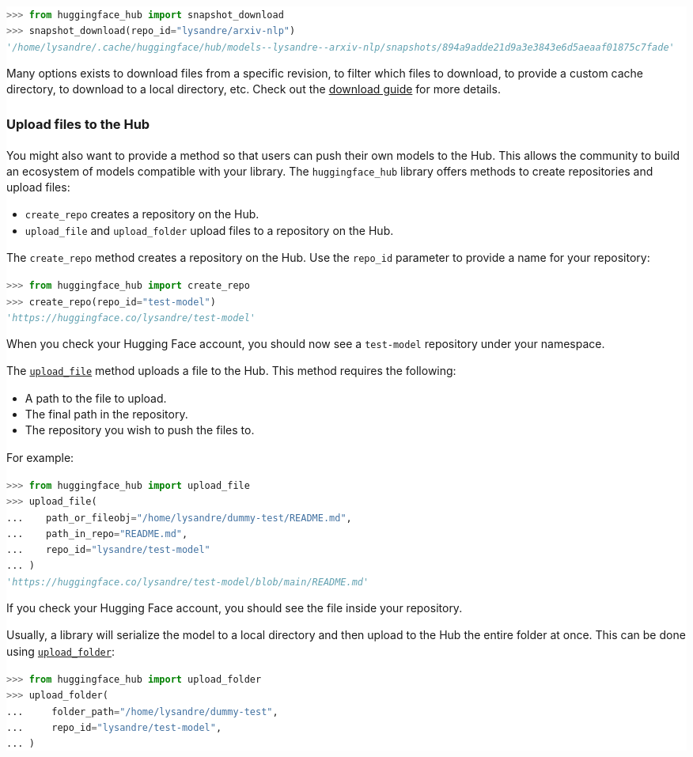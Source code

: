```py
>>> from huggingface_hub import snapshot_download
>>> snapshot_download(repo_id="lysandre/arxiv-nlp")
'/home/lysandre/.cache/huggingface/hub/models--lysandre--arxiv-nlp/snapshots/894a9adde21d9a3e3843e6d5aeaaf01875c7fade'
```

Many options exists to download files from a specific revision, to filter which files to download, to provide a custom cache directory, to download to a local directory, etc. Check out the [download guide](https://huggingface.co/docs/huggingface_hub/en/guides/download) for more details.

### Upload files to the Hub

You might also want to provide a method so that users can push their own models to the Hub. This allows the community to build an ecosystem of models compatible with your library. The `huggingface_hub` library offers methods to create repositories and upload files:

- `create_repo` creates a repository on the Hub.
- `upload_file` and `upload_folder` upload files to a repository on the Hub.

The `create_repo` method creates a repository on the Hub. Use the `repo_id` parameter to provide a name for your repository:

```python
>>> from huggingface_hub import create_repo
>>> create_repo(repo_id="test-model")
'https://huggingface.co/lysandre/test-model'
```

When you check your Hugging Face account, you should now see a `test-model` repository under your namespace.

The [`upload_file`](https://huggingface.co/docs/huggingface_hub/en/package_reference/hf_api#huggingface_hub.HfApi.upload_file) method uploads a file to the Hub. This method requires the following:

- A path to the file to upload.
- The final path in the repository.
- The repository you wish to push the files to.

For example:

```python
>>> from huggingface_hub import upload_file
>>> upload_file(
...    path_or_fileobj="/home/lysandre/dummy-test/README.md", 
...    path_in_repo="README.md", 
...    repo_id="lysandre/test-model"
... )
'https://huggingface.co/lysandre/test-model/blob/main/README.md'
```

If you check your Hugging Face account, you should see the file inside your repository.

Usually, a library will serialize the model to a local directory and then upload to the Hub the entire folder at once. This can be done using [`upload_folder`](https://huggingface.co/docs/huggingface_hub/en/package_reference/hf_api#huggingface_hub.HfApi.upload_folder):

```py
>>> from huggingface_hub import upload_folder
>>> upload_folder(
...     folder_path="/home/lysandre/dummy-test",
...     repo_id="lysandre/test-model",
... )
```

